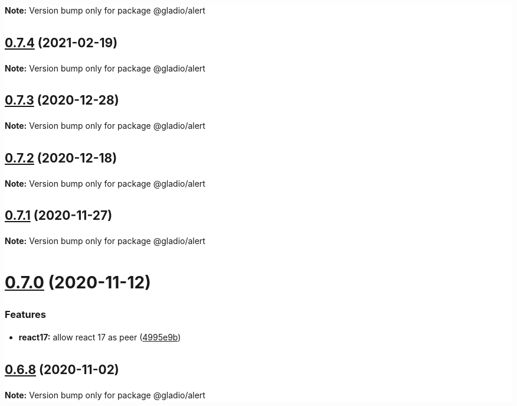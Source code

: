**Note:** Version bump only for package @gladio/alert





## [0.7.4](https://github.com/sembark/gladio/compare/@gladio/alert@0.7.3...@gladio/alert@0.7.4) (2021-02-19)

**Note:** Version bump only for package @gladio/alert





## [0.7.3](https://github.com/sembark/gladio/compare/@gladio/alert@0.7.2...@gladio/alert@0.7.3) (2020-12-28)

**Note:** Version bump only for package @gladio/alert





## [0.7.2](https://github.com/sembark/gladio/compare/@gladio/alert@0.7.1...@gladio/alert@0.7.2) (2020-12-18)

**Note:** Version bump only for package @gladio/alert





## [0.7.1](https://github.com/sembark/gladio/compare/@gladio/alert@0.7.0...@gladio/alert@0.7.1) (2020-11-27)

**Note:** Version bump only for package @gladio/alert





# [0.7.0](https://github.com/sembark/gladio/compare/@gladio/alert@0.6.8...@gladio/alert@0.7.0) (2020-11-12)


### Features

* **react17:** allow react 17 as peer ([4995e9b](https://github.com/sembark/gladio/commit/4995e9b))





## [0.6.8](https://github.com/sembark/gladio/compare/@gladio/alert@0.6.7...@gladio/alert@0.6.8) (2020-11-02)

**Note:** Version bump only for package @gladio/alert



